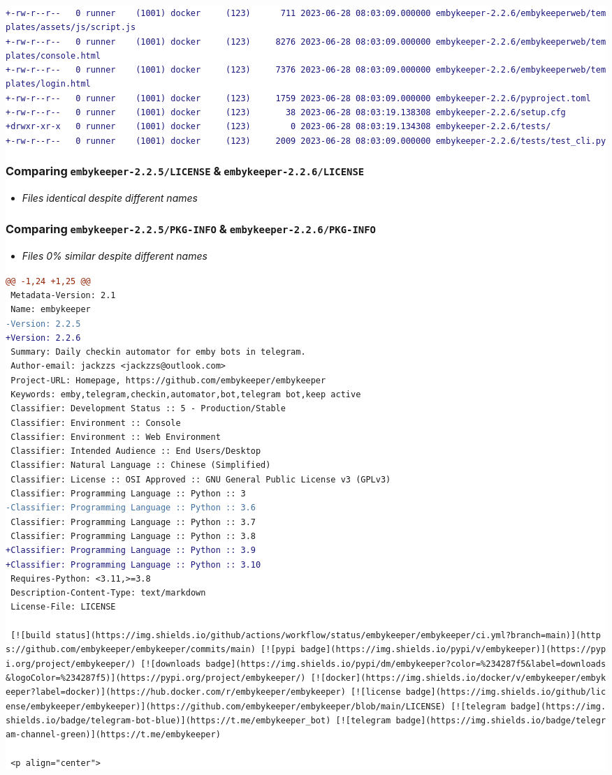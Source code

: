 ```diff
+-rw-r--r--   0 runner    (1001) docker     (123)      711 2023-06-28 08:03:09.000000 embykeeper-2.2.6/embykeeperweb/templates/assets/js/script.js
+-rw-r--r--   0 runner    (1001) docker     (123)     8276 2023-06-28 08:03:09.000000 embykeeper-2.2.6/embykeeperweb/templates/console.html
+-rw-r--r--   0 runner    (1001) docker     (123)     7376 2023-06-28 08:03:09.000000 embykeeper-2.2.6/embykeeperweb/templates/login.html
+-rw-r--r--   0 runner    (1001) docker     (123)     1759 2023-06-28 08:03:09.000000 embykeeper-2.2.6/pyproject.toml
+-rw-r--r--   0 runner    (1001) docker     (123)       38 2023-06-28 08:03:19.138308 embykeeper-2.2.6/setup.cfg
+drwxr-xr-x   0 runner    (1001) docker     (123)        0 2023-06-28 08:03:19.134308 embykeeper-2.2.6/tests/
+-rw-r--r--   0 runner    (1001) docker     (123)     2009 2023-06-28 08:03:09.000000 embykeeper-2.2.6/tests/test_cli.py
```

### Comparing `embykeeper-2.2.5/LICENSE` & `embykeeper-2.2.6/LICENSE`

 * *Files identical despite different names*

### Comparing `embykeeper-2.2.5/PKG-INFO` & `embykeeper-2.2.6/PKG-INFO`

 * *Files 0% similar despite different names*

```diff
@@ -1,24 +1,25 @@
 Metadata-Version: 2.1
 Name: embykeeper
-Version: 2.2.5
+Version: 2.2.6
 Summary: Daily checkin automator for emby bots in telegram.
 Author-email: jackzzs <jackzzs@outlook.com>
 Project-URL: Homepage, https://github.com/embykeeper/embykeeper
 Keywords: emby,telegram,checkin,automator,bot,telegram bot,keep active
 Classifier: Development Status :: 5 - Production/Stable
 Classifier: Environment :: Console
 Classifier: Environment :: Web Environment
 Classifier: Intended Audience :: End Users/Desktop
 Classifier: Natural Language :: Chinese (Simplified)
 Classifier: License :: OSI Approved :: GNU General Public License v3 (GPLv3)
 Classifier: Programming Language :: Python :: 3
-Classifier: Programming Language :: Python :: 3.6
 Classifier: Programming Language :: Python :: 3.7
 Classifier: Programming Language :: Python :: 3.8
+Classifier: Programming Language :: Python :: 3.9
+Classifier: Programming Language :: Python :: 3.10
 Requires-Python: <3.11,>=3.8
 Description-Content-Type: text/markdown
 License-File: LICENSE
 
 [![build status](https://img.shields.io/github/actions/workflow/status/embykeeper/embykeeper/ci.yml?branch=main)](https://github.com/embykeeper/embykeeper/commits/main) [![pypi badge](https://img.shields.io/pypi/v/embykeeper)](https://pypi.org/project/embykeeper/) [![downloads badge](https://img.shields.io/pypi/dm/embykeeper?color=%234287f5&label=downloads&logoColor=%234287f5)](https://pypi.org/project/embykeeper/) [![docker](https://img.shields.io/docker/v/embykeeper/embykeeper?label=docker)](https://hub.docker.com/r/embykeeper/embykeeper) [![license badge](https://img.shields.io/github/license/embykeeper/embykeeper)](https://github.com/embykeeper/embykeeper/blob/main/LICENSE) [![telegram badge](https://img.shields.io/badge/telegram-bot-blue)](https://t.me/embykeeper_bot) [![telegram badge](https://img.shields.io/badge/telegram-channel-green)](https://t.me/embykeeper)
 
 <p align="center">
```
